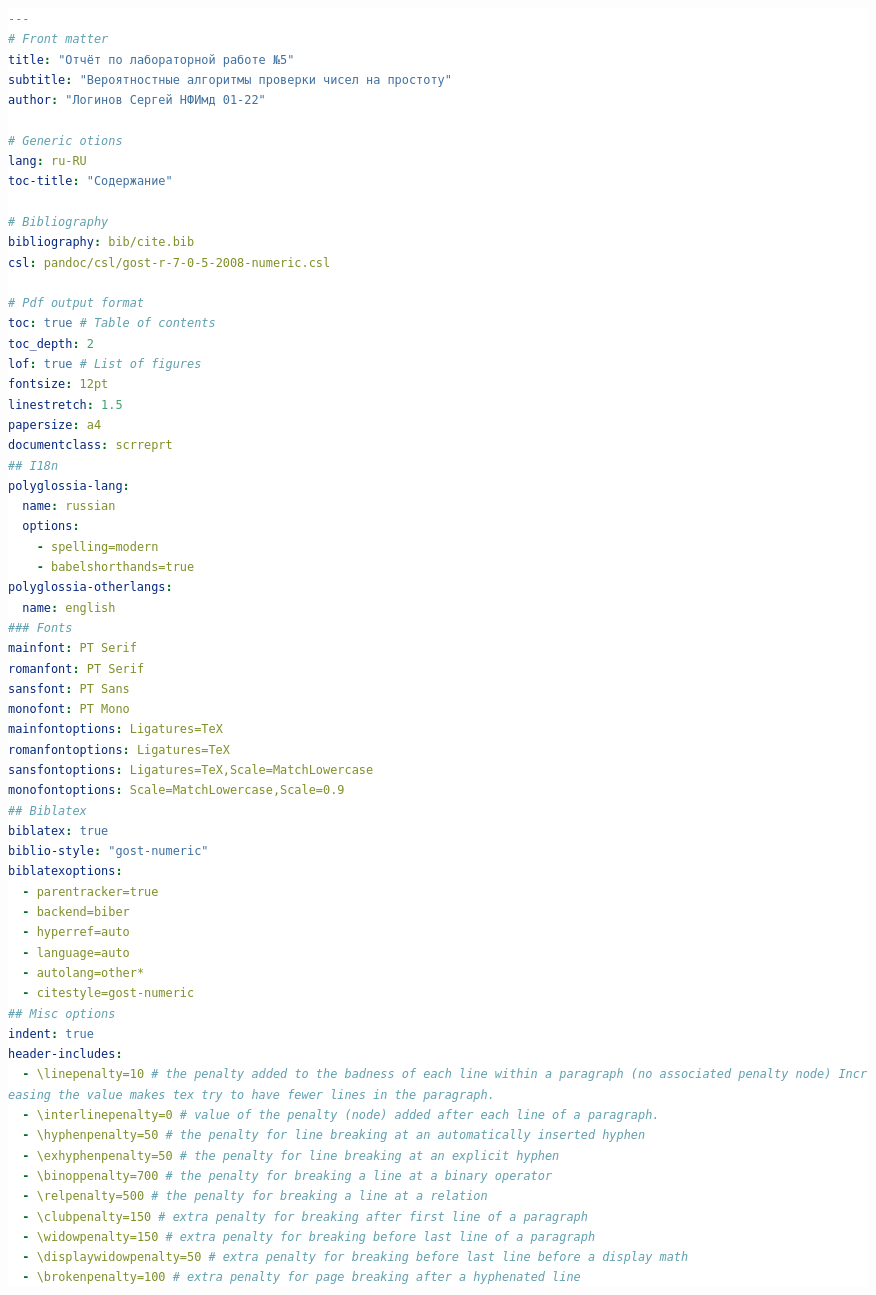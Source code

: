 ```yaml
---
# Front matter
title: "Отчёт по лабораторной работе №5"
subtitle: "Вероятностные алгоритмы проверки чисел на простоту"
author: "Логинов Сергей НФИмд 01-22"

# Generic otions
lang: ru-RU
toc-title: "Содержание"

# Bibliography
bibliography: bib/cite.bib
csl: pandoc/csl/gost-r-7-0-5-2008-numeric.csl

# Pdf output format
toc: true # Table of contents
toc_depth: 2
lof: true # List of figures
fontsize: 12pt
linestretch: 1.5
papersize: a4
documentclass: scrreprt
## I18n
polyglossia-lang:
  name: russian
  options:
	- spelling=modern
	- babelshorthands=true
polyglossia-otherlangs:
  name: english
### Fonts
mainfont: PT Serif
romanfont: PT Serif
sansfont: PT Sans
monofont: PT Mono
mainfontoptions: Ligatures=TeX
romanfontoptions: Ligatures=TeX
sansfontoptions: Ligatures=TeX,Scale=MatchLowercase
monofontoptions: Scale=MatchLowercase,Scale=0.9
## Biblatex
biblatex: true
biblio-style: "gost-numeric"
biblatexoptions:
  - parentracker=true
  - backend=biber
  - hyperref=auto
  - language=auto
  - autolang=other*
  - citestyle=gost-numeric
## Misc options
indent: true
header-includes:
  - \linepenalty=10 # the penalty added to the badness of each line within a paragraph (no associated penalty node) Increasing the value makes tex try to have fewer lines in the paragraph.
  - \interlinepenalty=0 # value of the penalty (node) added after each line of a paragraph.
  - \hyphenpenalty=50 # the penalty for line breaking at an automatically inserted hyphen
  - \exhyphenpenalty=50 # the penalty for line breaking at an explicit hyphen
  - \binoppenalty=700 # the penalty for breaking a line at a binary operator
  - \relpenalty=500 # the penalty for breaking a line at a relation
  - \clubpenalty=150 # extra penalty for breaking after first line of a paragraph
  - \widowpenalty=150 # extra penalty for breaking before last line of a paragraph
  - \displaywidowpenalty=50 # extra penalty for breaking before last line before a display math
  - \brokenpenalty=100 # extra penalty for page breaking after a hyphenated line
```